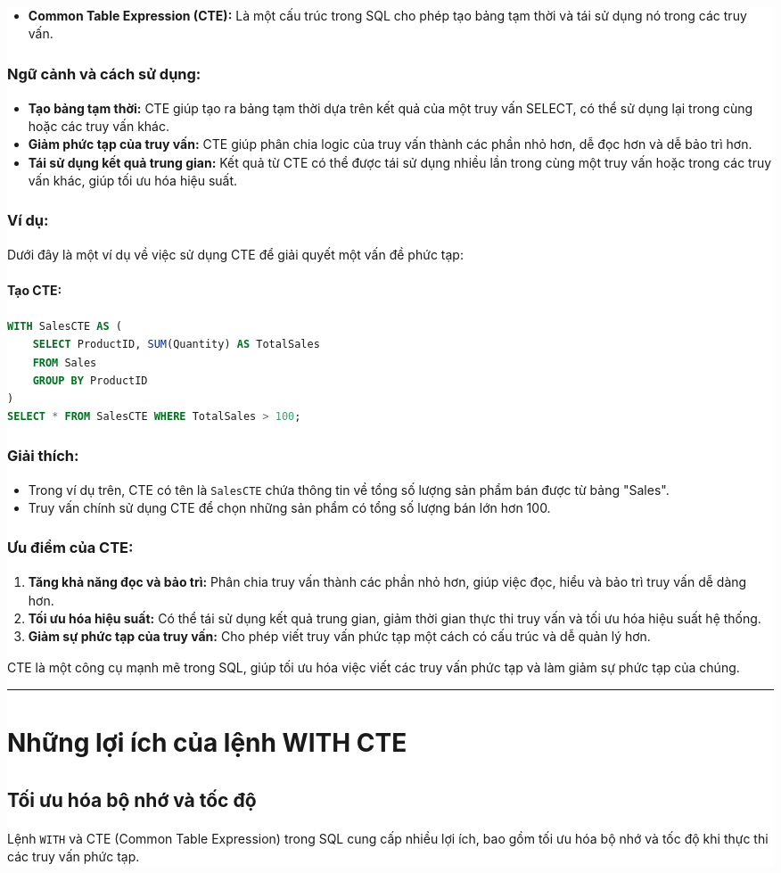 - **Common Table Expression (CTE):** Là một cấu trúc trong SQL cho phép tạo bảng tạm thời và tái sử dụng nó trong các truy vấn.

### Ngữ cảnh và cách sử dụng:

- **Tạo bảng tạm thời:** CTE giúp tạo ra bảng tạm thời dựa trên kết quả của một truy vấn SELECT, có thể sử dụng lại trong cùng hoặc các truy vấn khác.
- **Giảm phức tạp của truy vấn:** CTE giúp phân chia logic của truy vấn thành các phần nhỏ hơn, dễ đọc hơn và dễ bảo trì hơn.
- **Tái sử dụng kết quả trung gian:** Kết quả từ CTE có thể được tái sử dụng nhiều lần trong cùng một truy vấn hoặc trong các truy vấn khác, giúp tối ưu hóa hiệu suất.

### Ví dụ:

Dưới đây là một ví dụ về việc sử dụng CTE để giải quyết một vấn đề phức tạp:

#### Tạo CTE:

```sql
WITH SalesCTE AS (
    SELECT ProductID, SUM(Quantity) AS TotalSales
    FROM Sales
    GROUP BY ProductID
)
SELECT * FROM SalesCTE WHERE TotalSales > 100;
```

### Giải thích:

- Trong ví dụ trên, CTE có tên là `SalesCTE` chứa thông tin về tổng số lượng sản phẩm bán được từ bảng "Sales".
- Truy vấn chính sử dụng CTE để chọn những sản phẩm có tổng số lượng bán lớn hơn 100.

### Ưu điểm của CTE:

1. **Tăng khả năng đọc và bảo trì:** Phân chia truy vấn thành các phần nhỏ hơn, giúp việc đọc, hiểu và bảo trì truy vấn dễ dàng hơn.
2. **Tối ưu hóa hiệu suất:** Có thể tái sử dụng kết quả trung gian, giảm thời gian thực thi truy vấn và tối ưu hóa hiệu suất hệ thống.
3. **Giảm sự phức tạp của truy vấn:** Cho phép viết truy vấn phức tạp một cách có cấu trúc và dễ quản lý hơn.

CTE là một công cụ mạnh mẽ trong SQL, giúp tối ưu hóa việc viết các truy vấn phức tạp và làm giảm sự phức tạp của chúng.

---

# Những lợi ích của lệnh WITH CTE

## Tối ưu hóa bộ nhớ và tốc độ

Lệnh `WITH` và CTE (Common Table Expression) trong SQL cung cấp nhiều lợi ích, bao gồm tối ưu hóa bộ nhớ và tốc độ khi thực thi các truy vấn phức tạp.
